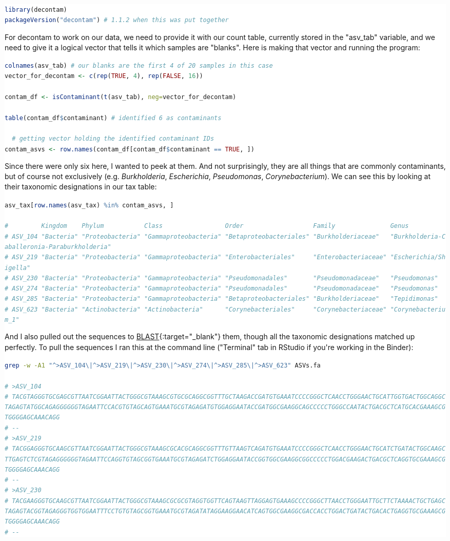 ```R
library(decontam)
packageVersion("decontam") # 1.1.2 when this was put together
```

For decontam to work on our data, we need to provide it with our count table, currently stored in the "asv_tab" variable, and we need to give it a logical vector that tells it which samples are "blanks". Here is making that vector and running the program:

```R
colnames(asv_tab) # our blanks are the first 4 of 20 samples in this case
vector_for_decontam <- c(rep(TRUE, 4), rep(FALSE, 16))

contam_df <- isContaminant(t(asv_tab), neg=vector_for_decontam)

table(contam_df$contaminant) # identified 6 as contaminants

  # getting vector holding the identified contaminant IDs
contam_asvs <- row.names(contam_df[contam_df$contaminant == TRUE, ])
```

Since there were only six here, I wanted to peek at them. And not surprisingly, they are all things that are commonly contaminants, but of course not exclusively (e.g. *Burkholderia*, *Escherichia*, *Pseudomonas*, *Corynebacterium*). We can see this by looking at their taxonomic designations in our tax table:

```R
asv_tax[row.names(asv_tax) %in% contam_asvs, ]

#         Kingdom    Phylum           Class                 Order                   Family               Genus                                       
# ASV_104 "Bacteria" "Proteobacteria" "Gammaproteobacteria" "Betaproteobacteriales" "Burkholderiaceae"   "Burkholderia-Caballeronia-Paraburkholderia"
# ASV_219 "Bacteria" "Proteobacteria" "Gammaproteobacteria" "Enterobacteriales"     "Enterobacteriaceae" "Escherichia/Shigella"                      
# ASV_230 "Bacteria" "Proteobacteria" "Gammaproteobacteria" "Pseudomonadales"       "Pseudomonadaceae"   "Pseudomonas"                               
# ASV_274 "Bacteria" "Proteobacteria" "Gammaproteobacteria" "Pseudomonadales"       "Pseudomonadaceae"   "Pseudomonas"                               
# ASV_285 "Bacteria" "Proteobacteria" "Gammaproteobacteria" "Betaproteobacteriales" "Burkholderiaceae"   "Tepidimonas"                               
# ASV_623 "Bacteria" "Actinobacteria" "Actinobacteria"      "Corynebacteriales"     "Corynebacteriaceae" "Corynebacterium_1"
```

And I also pulled out the sequences to [BLAST](https://blast.ncbi.nlm.nih.gov/Blast.cgi?PROGRAM=blastn&PAGE_TYPE=BlastSearch&LINK_LOC=blasthome){:target="_blank"} them, though all the taxonomic designations matched up perfectly. To pull the sequences I ran this at the command line ("Terminal" tab in RStudio if you're working in the Binder):

```bash
grep -w -A1 "^>ASV_104\|^>ASV_219\|^>ASV_230\|^>ASV_274\|^>ASV_285\|^>ASV_623" ASVs.fa

# >ASV_104
# TACGTAGGGTGCGAGCGTTAATCGGAATTACTGGGCGTAAAGCGTGCGCAGGCGGTTTGCTAAGACCGATGTGAAATCCCCGGGCTCAACCTGGGAACTGCATTGGTGACTGGCAGGCTAGAGTATGGCAGAGGGGGGTAGAATTCCACGTGTAGCAGTGAAATGCGTAGAGATGTGGAGGAATACCGATGGCGAAGGCAGCCCCCTGGGCCAATACTGACGCTCATGCACGAAAGCGTGGGGAGCAAACAGG
# --
# >ASV_219
# TACGGAGGGTGCAAGCGTTAATCGGAATTACTGGGCGTAAAGCGCACGCAGGCGGTTTGTTAAGTCAGATGTGAAATCCCCGGGCTCAACCTGGGAACTGCATCTGATACTGGCAAGCTTGAGTCTCGTAGAGGGGGGTAGAATTCCAGGTGTAGCGGTGAAATGCGTAGAGATCTGGAGGAATACCGGTGGCGAAGGCGGCCCCCTGGACGAAGACTGACGCTCAGGTGCGAAAGCGTGGGGAGCAAACAGG
# --
# >ASV_230
# TACGAAGGGTGCAAGCGTTAATCGGAATTACTGGGCGTAAAGCGCGCGTAGGTGGTTCAGTAAGTTAGGAGTGAAAGCCCCGGGCTTAACCTGGGAATTGCTTCTAAAACTGCTGAGCTAGAGTACGGTAGAGGGTGGTGGAATTTCCTGTGTAGCGGTGAAATGCGTAGATATAGGAAGGAACATCAGTGGCGAAGGCGACCACCTGGACTGATACTGACACTGAGGTGCGAAAGCGTGGGGAGCAAACAGG
# --
```